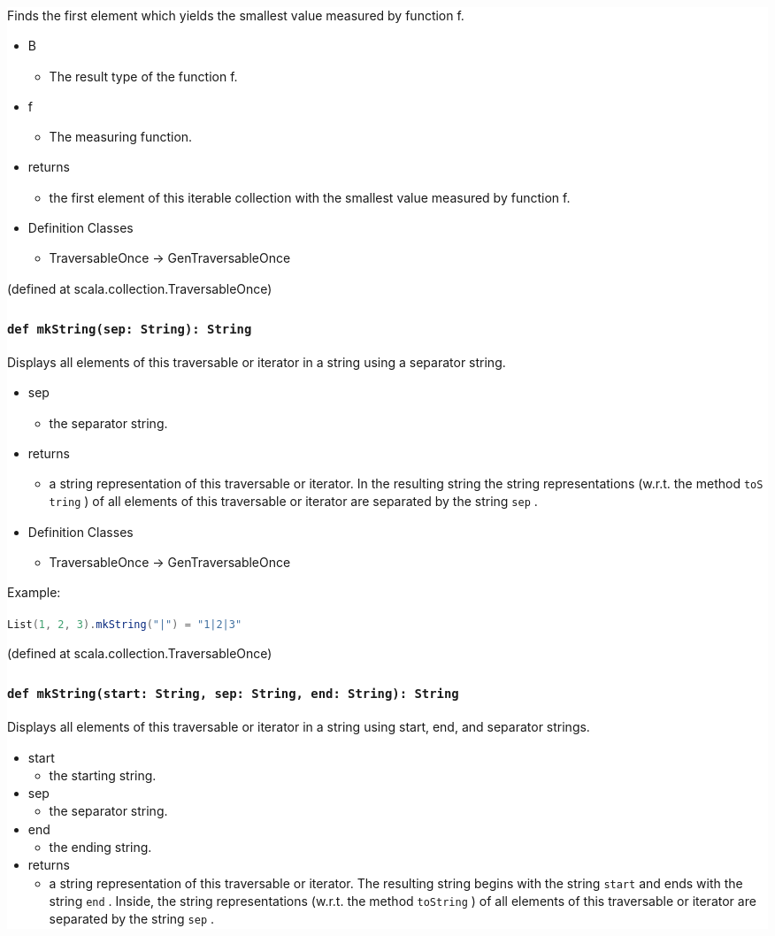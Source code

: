 Finds the first element which yields the smallest value measured by function f.

* B
  * The result type of the function f.
* f
  * The measuring function.
* returns
  * the first element of this iterable collection with the smallest value
    measured by function f.

* Definition Classes
  * TraversableOnce → GenTraversableOnce

(defined at scala.collection.TraversableOnce)


### `def mkString(sep: String): String`                                      ###

Displays all elements of this traversable or iterator in a string using a
separator string.

* sep
  * the separator string.
* returns
  * a string representation of this traversable or iterator. In the resulting
    string the string representations (w.r.t. the method `toString` ) of all
    elements of this traversable or iterator are separated by the string `sep` .

* Definition Classes
  * TraversableOnce → GenTraversableOnce

Example:

```scala
List(1, 2, 3).mkString("|") = "1|2|3"
```

(defined at scala.collection.TraversableOnce)


### `def mkString(start: String, sep: String, end: String): String`          ###

Displays all elements of this traversable or iterator in a string using start,
end, and separator strings.

* start
  * the starting string.
* sep
  * the separator string.
* end
  * the ending string.
* returns
  * a string representation of this traversable or iterator. The resulting
    string begins with the string `start` and ends with the string `end` .
    Inside, the string representations (w.r.t. the method `toString` ) of all
    elements of this traversable or iterator are separated by the string `sep` .

